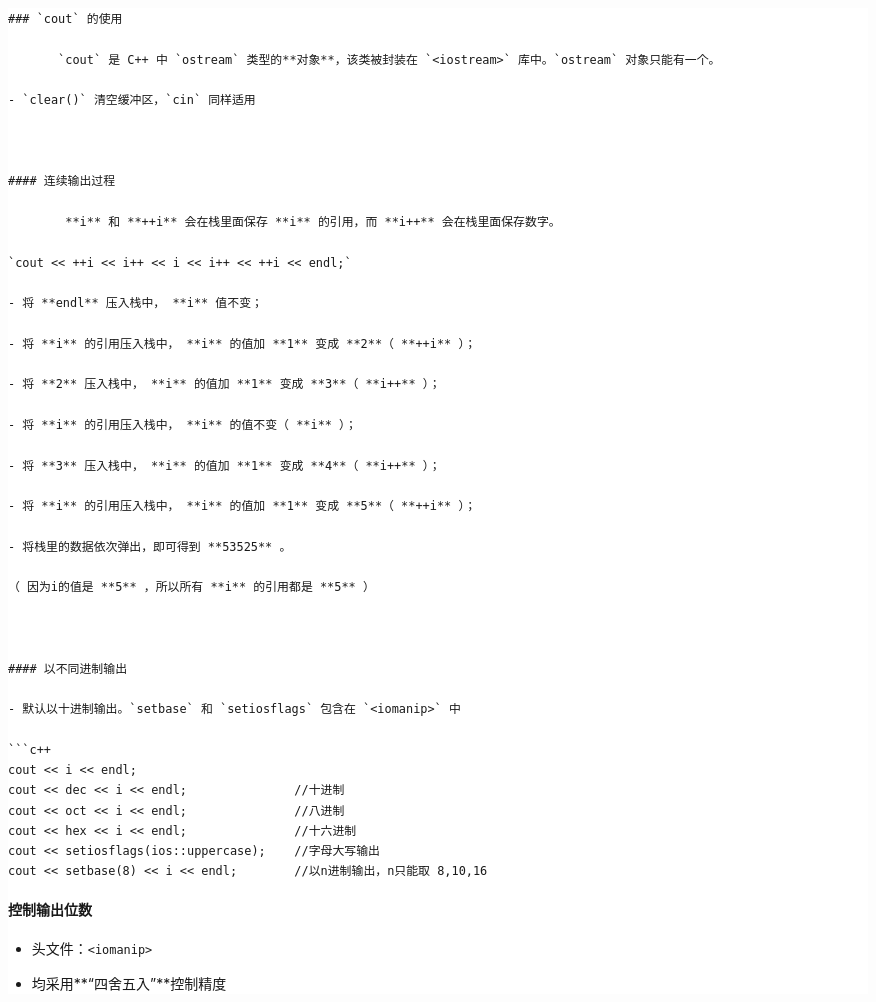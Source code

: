   ```
### `cout` 的使用

​		`cout` 是 C++ 中 `ostream` 类型的**对象**，该类被封装在 `<iostream>` 库中。`ostream` 对象只能有一个。

- `clear()` 清空缓冲区，`cin` 同样适用



#### 连续输出过程

​		 **i** 和 **++i** 会在栈里面保存 **i** 的引用，而 **i++** 会在栈里面保存数字。

`cout << ++i << i++ << i << i++ << ++i << endl;`

- 将 **endl** 压入栈中， **i** 值不变；

- 将 **i** 的引用压入栈中， **i** 的值加 **1** 变成 **2**（ **++i** ）；

- 将 **2** 压入栈中， **i** 的值加 **1** 变成 **3**（ **i++** ）；

- 将 **i** 的引用压入栈中， **i** 的值不变（ **i** ）；

- 将 **3** 压入栈中， **i** 的值加 **1** 变成 **4**（ **i++** ）；

- 将 **i** 的引用压入栈中， **i** 的值加 **1** 变成 **5**（ **++i** ）；

- 将栈里的数据依次弹出，即可得到 **53525** 。

  （ 因为i的值是 **5** ，所以所有 **i** 的引用都是 **5** ）

  

#### 以不同进制输出

- 默认以十进制输出。`setbase` 和 `setiosflags` 包含在 `<iomanip>` 中

```c++
cout << i << endl;
cout << dec << i << endl;				//十进制
cout << oct << i << endl;				//八进制
cout << hex << i << endl;				//十六进制
cout << setiosflags(ios::uppercase);	//字母大写输出
cout << setbase(8) << i << endl;		//以n进制输出，n只能取 8,10,16
```



#### 控制输出位数

- 头文件：`<iomanip>` 

- 均采用**“四舍五入”**控制精度
